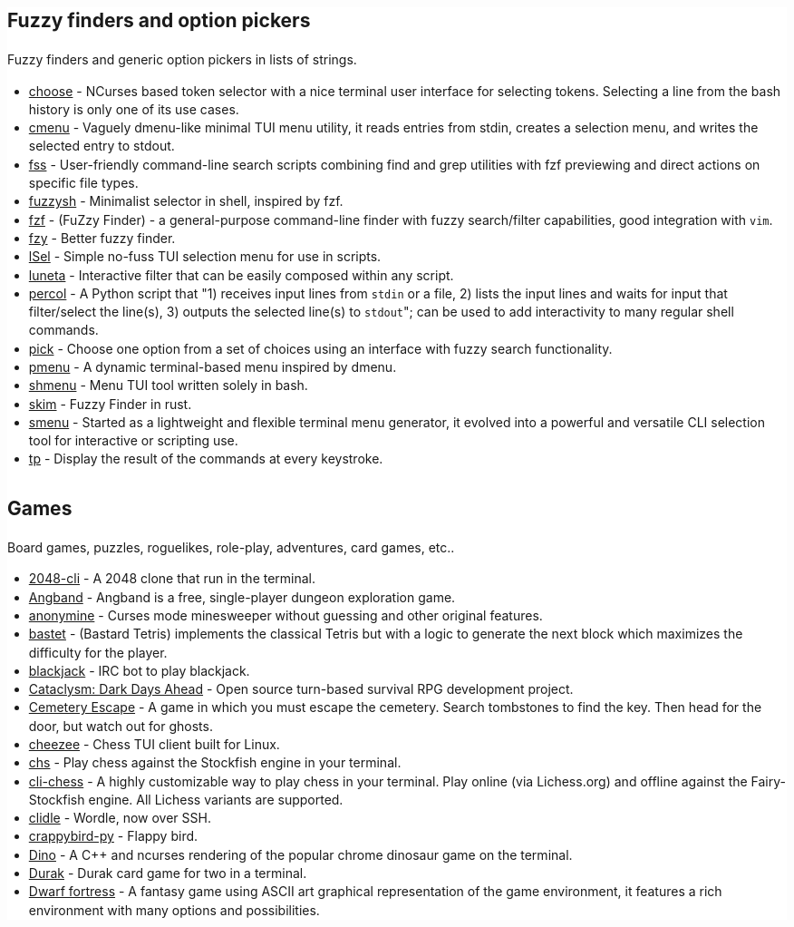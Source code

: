 ## <a name="option-picker"></a>Fuzzy finders and option pickers

Fuzzy finders and generic option pickers in lists of strings.

- [choose](https://github.com/jagprog5/choose) - NCurses based token selector with a nice terminal user interface for selecting tokens. Selecting a line from the bash history is only one of its use cases.
- [cmenu](https://github.com/10xJSChad/cmenu) - Vaguely dmenu-like minimal TUI menu utility, it reads entries from stdin, creates a selection menu, and writes the selected entry to stdout.
- [fss](https://github.com/5n00py/fss) - User-friendly command-line search scripts combining find and grep utilities with fzf previewing and direct actions on specific file types.
- [fuzzysh](https://github.com/yazgoo/fuzzysh) - Minimalist selector in shell, inspired by fzf.
- [fzf](https://github.com/junegunn/fzf) - (FuZzy Finder) - a general-purpose command-line finder with fuzzy search/filter capabilities, good integration with `vim`.
- [fzy](https://github.com/jhawthorn/fzy) - Better fuzzy finder.
- [lSel](https://github.com/unsigned-enby/lSel) - Simple no-fuss TUI selection menu for use in scripts.
- [luneta](https://github.com/fbeline/luneta) - Interactive filter that can be easily composed within any script.
- [percol](https://github.com/mooz/percol) - A Python script that "1) receives input lines from `stdin` or a file, 2) lists the input lines and waits for input that filter/select the line(s), 3) outputs the selected line(s) to `stdout`"; can be used to add interactivity to many regular shell commands.
- [pick](https://github.com/mptre/pick) - Choose one option from a set of choices using an interface with fuzzy search functionality.
- [pmenu](https://github.com/sgtpep/pmenu) - A dynamic terminal-based menu inspired by dmenu.
- [shmenu](https://github.com/duclos-cavalcanti/shmenu) - Menu TUI tool written solely in bash.
- [skim](https://github.com/lotabout/skim) - Fuzzy Finder in rust.
- [smenu](https://github.com/p-gen/smenu) - Started as a lightweight and flexible terminal menu generator, it evolved into a powerful and versatile CLI selection tool for interactive or scripting use.
- [tp](https://github.com/minefuto/tp) - Display the result of the commands at every keystroke.

## <a name="games"></a>Games

Board games, puzzles, roguelikes, role-play, adventures, card games, etc..

- [2048-cli](https://github.com/Frost-Phoenix/2048-cli) - A 2048 clone that run in the terminal.
- [Angband](https://rephial.org/) - Angband is a free, single-player dungeon exploration game.
- [anonymine](https://oskog97.com/projects/anonymine/) - Curses mode minesweeper without guessing and other original features.
- [bastet](http://fph.altervista.org/prog/bastet.html) - (Bastard Tetris) implements the classical Tetris but with a logic to generate the next block which maximizes the difficulty for the player.
- [blackjack](https://github.com/acidvegas/blackjack) - IRC bot to play blackjack.
- [Cataclysm: Dark Days Ahead](https://cataclysmdda.org/) - Open source turn-based survival RPG development project.
- [Cemetery Escape](https://github.com/tom-on-the-internet/cemetery-escape) - A game in which you must escape the cemetery. Search tombstones to find the key. Then head for the door, but watch out for ghosts.
- [cheezee](https://github.com/detectivekaktus/cheezee) - Chess TUI client built for Linux.
- [chs](https://github.com/nickzuber/chs) - Play chess against the Stockfish engine in your terminal.
- [cli-chess](https://github.com/trevorbayless/cli-chess) - A highly customizable way to play chess in your terminal. Play online (via Lichess.org) and offline against the Fairy-Stockfish engine. All Lichess variants are supported.
- [clidle](https://github.com/ajeetdsouza/clidle) - Wordle, now over SSH.
- [crappybird-py](https://github.com/JonPizza/crappybird-py) - Flappy bird.
- [Dino](https://github.com/wldfngrs/chrome-dinosaur-terminal) - A C++ and ncurses rendering of the popular chrome dinosaur game on the terminal.
- [Durak](https://github.com/levkush/durak) - Durak card game for two in a terminal.
- [Dwarf fortress](http://www.bay12games.com/dwarves/) - A fantasy game using ASCII art graphical representation of the game environment, it features a rich environment with many options and possibilities.